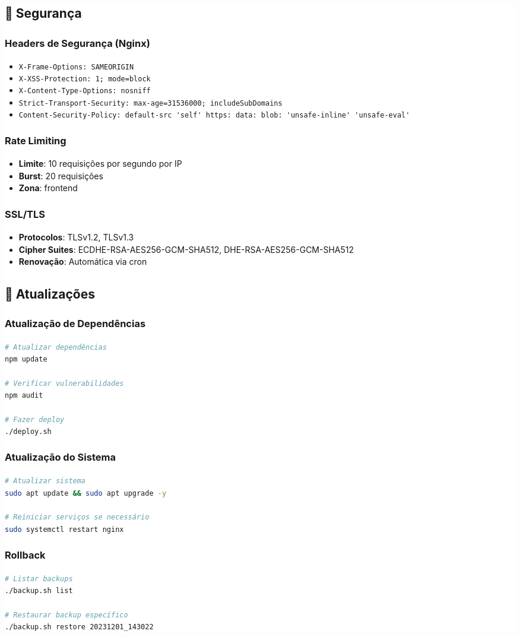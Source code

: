 ## 🔐 Segurança

### Headers de Segurança (Nginx)
- `X-Frame-Options: SAMEORIGIN`
- `X-XSS-Protection: 1; mode=block`
- `X-Content-Type-Options: nosniff`
- `Strict-Transport-Security: max-age=31536000; includeSubDomains`
- `Content-Security-Policy: default-src 'self' https: data: blob: 'unsafe-inline' 'unsafe-eval'`

### Rate Limiting
- **Limite**: 10 requisições por segundo por IP
- **Burst**: 20 requisições
- **Zona**: frontend

### SSL/TLS
- **Protocolos**: TLSv1.2, TLSv1.3
- **Cipher Suites**: ECDHE-RSA-AES256-GCM-SHA512, DHE-RSA-AES256-GCM-SHA512
- **Renovação**: Automática via cron

## 🔄 Atualizações

### Atualização de Dependências
```bash
# Atualizar dependências
npm update

# Verificar vulnerabilidades
npm audit

# Fazer deploy
./deploy.sh
```

### Atualização do Sistema
```bash
# Atualizar sistema
sudo apt update && sudo apt upgrade -y

# Reiniciar serviços se necessário
sudo systemctl restart nginx
```

### Rollback
```bash
# Listar backups
./backup.sh list

# Restaurar backup específico
./backup.sh restore 20231201_143022
```
